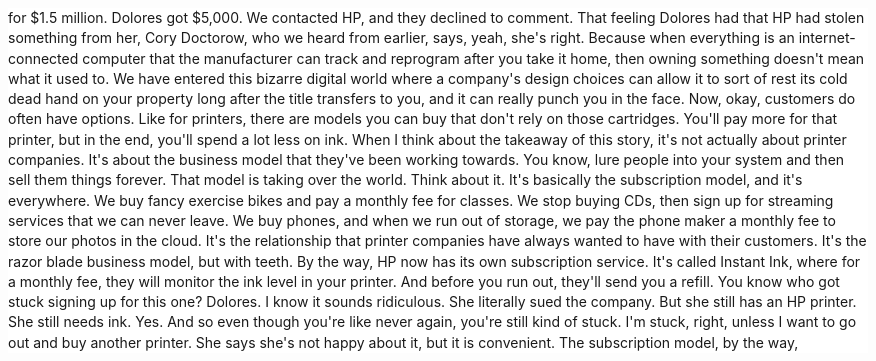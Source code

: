 for $1.5 million.
Dolores got $5,000.
We contacted HP, and they declined to comment.
That feeling Dolores had that HP had stolen something from her,
Cory Doctorow, who we heard from earlier,
says, yeah, she's right.
Because when everything is an internet-connected computer
that the manufacturer can track and reprogram
after you take it home,
then owning something doesn't mean what it used to.
We have entered this bizarre digital world
where a company's design choices can allow it
to sort of rest its cold dead hand on your property
long after the title transfers to you,
and it can really punch you in the face.
Now, okay, customers do often have options.
Like for printers, there are models you can buy
that don't rely on those cartridges.
You'll pay more for that printer,
but in the end, you'll spend a lot less on ink.
When I think about the takeaway of this story,
it's not actually about printer companies.
It's about the business model
that they've been working towards.
You know, lure people into your system
and then sell them things forever.
That model is taking over the world.
Think about it.
It's basically the subscription model,
and it's everywhere.
We buy fancy exercise bikes
and pay a monthly fee for classes.
We stop buying CDs,
then sign up for streaming services
that we can never leave.
We buy phones,
and when we run out of storage,
we pay the phone maker a monthly fee
to store our photos in the cloud.
It's the relationship that printer companies
have always wanted to have with their customers.
It's the razor blade business model,
but with teeth.
By the way,
HP now has its own subscription service.
It's called Instant Ink,
where for a monthly fee,
they will monitor the ink level in your printer.
And before you run out,
they'll send you a refill.
You know who got stuck signing up for this one?
Dolores.
I know it sounds ridiculous.
She literally sued the company.
But she still has an HP printer.
She still needs ink.
Yes.
And so even though you're like never again,
you're still kind of stuck.
I'm stuck, right,
unless I want to go out and buy another printer.
She says she's not happy about it,
but it is convenient.
The subscription model, by the way,